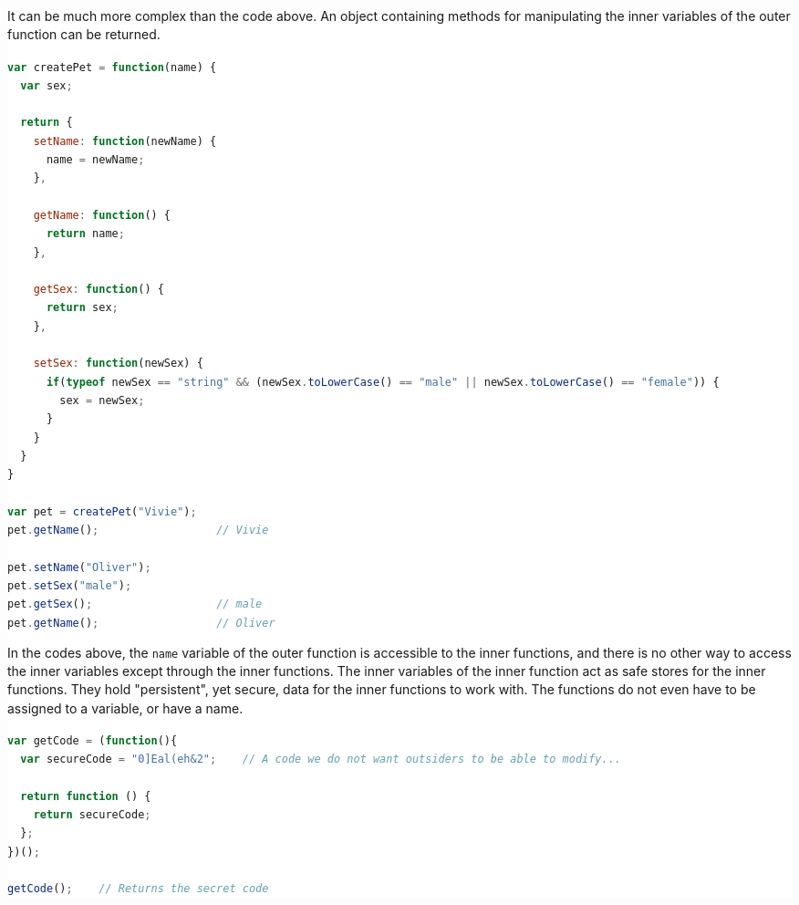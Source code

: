 It can be much more complex than the code above. An object containing methods for manipulating the inner variables of the outer function can be returned.

```js
var createPet = function(name) {
  var sex;

  return {
    setName: function(newName) {
      name = newName;
    },

    getName: function() {
      return name;
    },

    getSex: function() {
      return sex;
    },

    setSex: function(newSex) {
      if(typeof newSex == "string" && (newSex.toLowerCase() == "male" || newSex.toLowerCase() == "female")) {
        sex = newSex;
      }
    }
  }
}

var pet = createPet("Vivie");
pet.getName();                  // Vivie

pet.setName("Oliver");
pet.setSex("male");
pet.getSex();                   // male
pet.getName();                  // Oliver
```

In the codes above, the `name` variable of the outer function is accessible to the inner functions, and there is no other way to access the inner variables except through the inner functions. The inner variables of the inner function act as safe stores for the inner functions. They hold "persistent", yet secure, data for the inner functions to work with. The functions do not even have to be assigned to a variable, or have a name.

```js
var getCode = (function(){
  var secureCode = "0]Eal(eh&2";    // A code we do not want outsiders to be able to modify...

  return function () {
    return secureCode;
  };
})();

getCode();    // Returns the secret code
```
